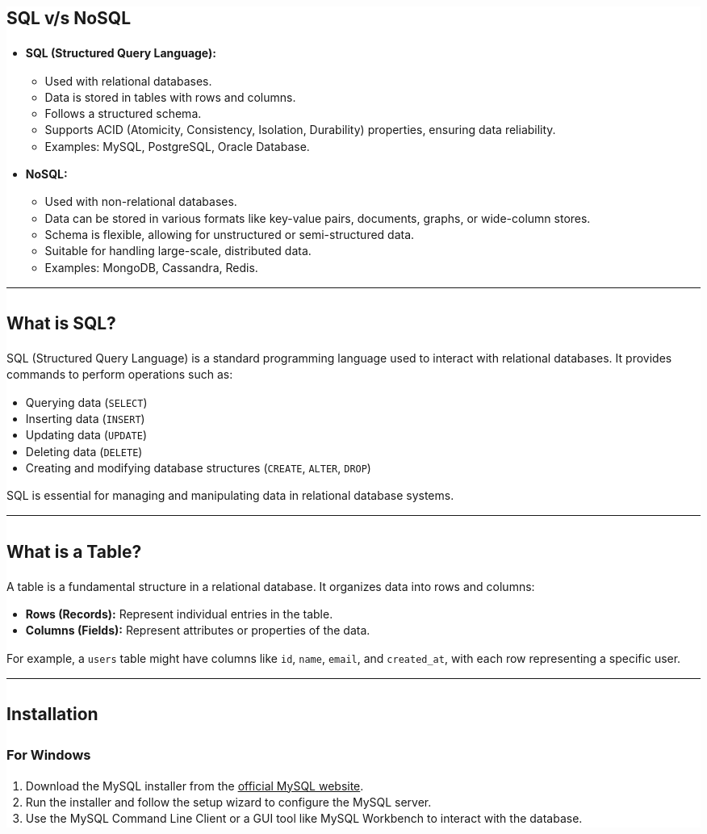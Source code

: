 
## SQL v/s NoSQL  
- **SQL (Structured Query Language):**  
    - Used with relational databases.  
    - Data is stored in tables with rows and columns.  
    - Follows a structured schema.  
    - Supports ACID (Atomicity, Consistency, Isolation, Durability) properties, ensuring data reliability.  
    - Examples: MySQL, PostgreSQL, Oracle Database.  

- **NoSQL:**  
    - Used with non-relational databases.  
    - Data can be stored in various formats like key-value pairs, documents, graphs, or wide-column stores.  
    - Schema is flexible, allowing for unstructured or semi-structured data.  
    - Suitable for handling large-scale, distributed data.  
    - Examples: MongoDB, Cassandra, Redis.

---

## What is SQL?  
SQL (Structured Query Language) is a standard programming language used to interact with relational databases. It provides commands to perform operations such as:  
- Querying data (`SELECT`)  
- Inserting data (`INSERT`)  
- Updating data (`UPDATE`)  
- Deleting data (`DELETE`)  
- Creating and modifying database structures (`CREATE`, `ALTER`, `DROP`)  

SQL is essential for managing and manipulating data in relational database systems.

---

## What is a Table?  
A table is a fundamental structure in a relational database. It organizes data into rows and columns:  
- **Rows (Records):** Represent individual entries in the table.  
- **Columns (Fields):** Represent attributes or properties of the data.  

For example, a `users` table might have columns like `id`, `name`, `email`, and `created_at`, with each row representing a specific user.

---

## Installation  
### For Windows  
1. Download the MySQL installer from the [official MySQL website](https://dev.mysql.com/downloads/installer/).  
2. Run the installer and follow the setup wizard to configure the MySQL server.  
3. Use the MySQL Command Line Client or a GUI tool like MySQL Workbench to interact with the database.  
